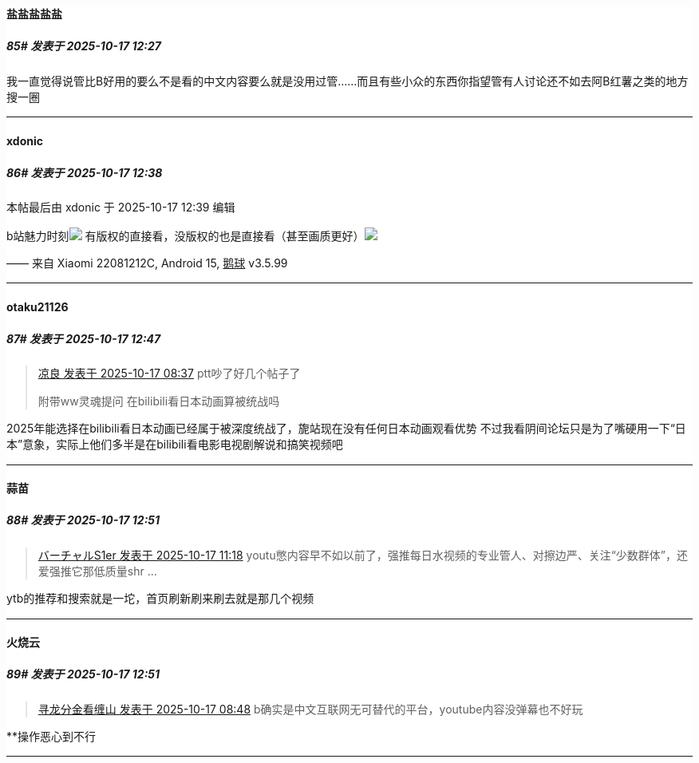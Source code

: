 ####  盐盐盐盐盐  
##### 85#       发表于 2025-10-17 12:27

我一直觉得说管比B好用的要么不是看的中文内容要么就是没用过管……而且有些小众的东西你指望管有人讨论还不如去阿B红薯之类的地方搜一圈


*****

####  xdonic  
##### 86#       发表于 2025-10-17 12:38

 本帖最后由 xdonic 于 2025-10-17 12:39 编辑 

b站魅力时刻<img src="https://static.stage1st.com/image/smiley/face2017/067.png" referrerpolicy="no-referrer">
有版权的直接看，没版权的也是直接看（甚至画质更好）<img src="https://static.stage1st.com/image/smiley/face2017/060.png" referrerpolicy="no-referrer">

—— 来自 Xiaomi 22081212C, Android 15, [鹅球](https://www.pgyer.com/GcUxKd4w) v3.5.99


*****

####  otaku21126  
##### 87#       发表于 2025-10-17 12:47

<blockquote><a href="httphttps://stage1st.com/2b/forum.php?mod=redirect&amp;goto=findpost&amp;pid=68582630&amp;ptid=2264668" target="_blank">凉良 发表于 2025-10-17 08:37</a>
ptt吵了好几个帖子了

附带ww灵魂提问 在bilibili看日本动画算被统战吗</blockquote>
2025年能选择在bilibili看日本动画已经属于被深度统战了，旎站现在没有任何日本动画观看优势
不过我看阴间论坛只是为了嘴硬用一下“日本”意象，实际上他们多半是在bilibili看电影电视剧解说和搞笑视频吧


*****

####  蒜苗  
##### 88#       发表于 2025-10-17 12:51

<blockquote><a href="httphttps://stage1st.com/2b/forum.php?mod=redirect&amp;goto=findpost&amp;pid=68583789&amp;ptid=2264668" target="_blank">バーチャルS1er 发表于 2025-10-17 11:18</a>
youtu憋内容早不如以前了，强推每日水视频的专业管人、对擦边严、关注“少数群体”，还爱强推它那低质量shr ...</blockquote>
ytb的推荐和搜索就是一坨，首页刷新刷来刷去就是那几个视频

*****

####  火烧云  
##### 89#       发表于 2025-10-17 12:51

<blockquote><a href="httphttps://stage1st.com/2b/forum.php?mod=redirect&amp;goto=findpost&amp;pid=68582689&amp;ptid=2264668" target="_blank">寻龙分金看缠山 发表于 2025-10-17 08:48</a>
b确实是中文互联网无可替代的平台，youtube内容没弹幕也不好玩</blockquote>
**操作恶心到不行

*****
